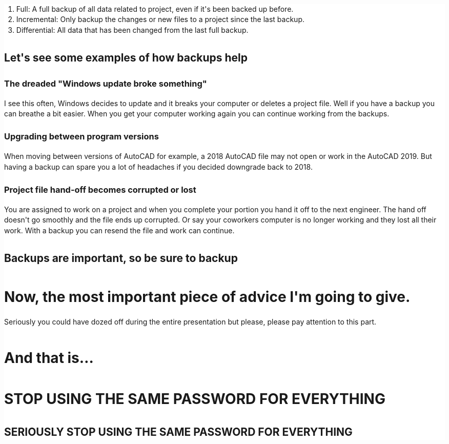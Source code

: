 1.  Full: A full backup of all data related to project, even if it's been backed up before.
2.  Incremental: Only backup the changes or new files to a project since the last backup.
3.  Differential: All data that has been changed from the last full backup.


## Let's see some examples of how backups help


### The dreaded "Windows update broke something"

I see this often, Windows decides to update and it breaks your computer or deletes a project file. Well if you have a backup you can breathe a bit easier. When you get your computer working again you can continue working from the backups.


### Upgrading between program versions

When moving between versions of AutoCAD for example, a 2018 AutoCAD file may not open or work in the AutoCAD 2019. But having a backup can spare you a lot of headaches if you decided downgrade back to 2018.


### Project file hand-off becomes corrupted or lost

You are assigned to work on a project and when you complete your portion you hand it off to the next engineer. The hand off doesn't go smoothly and the file ends up corrupted. Or say your coworkers computer is no longer working and they lost all their work. With a backup you can resend the file and work can continue. 


## Backups are important, so be sure to backup


# Now, the most important piece of advice I'm going to give.

<div class="NOTES">
Seriously you could have dozed off during the entire presentation but please, please pay attention to this part.

</div>


# And that is&#x2026;


# STOP USING THE SAME PASSWORD FOR EVERYTHING


## SERIOUSLY STOP USING THE SAME PASSWORD FOR EVERYTHING

